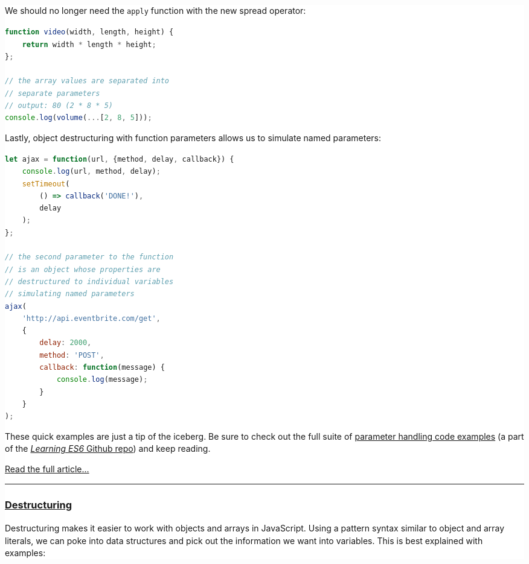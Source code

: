 We should no longer need the `apply` function with the new spread operator:

```js
function video(width, length, height) {
	return width * length * height;
};

// the array values are separated into
// separate parameters
// output: 80 (2 * 8 * 5)
console.log(volume(...[2, 8, 5]));
```

Lastly, object destructuring with function parameters allows us to simulate named parameters:

```js
let ajax = function(url, {method, delay, callback}) {
	console.log(url, method, delay);
	setTimeout(
		() => callback('DONE!'),
		delay
	);
};

// the second parameter to the function
// is an object whose properties are
// destructured to individual variables
// simulating named parameters
ajax(
	'http://api.eventbrite.com/get',
	{
		delay: 2000,
		method: 'POST',
		callback: function(message) {
			console.log(message);
		}
	}
);
```

These quick examples are just a tip of the iceberg.  Be sure to check out the full suite of [parameter handling code examples](http://benmvp.github.io/learning-es6/#parameter-handling) (a part of the [*Learning ES6* Github repo](https://github.com/benmvp/learning-es6)) and keep reading.

[Read the full article...](/learning-es6-parameter-handling/)


----------


### [Destructuring](/learning-es6-destructuring/)

Destructuring makes it easier to work with objects and arrays in JavaScript. Using a pattern syntax similar to object and array literals, we can poke into data structures and pick out the information we want into variables. This is best explained with examples:
